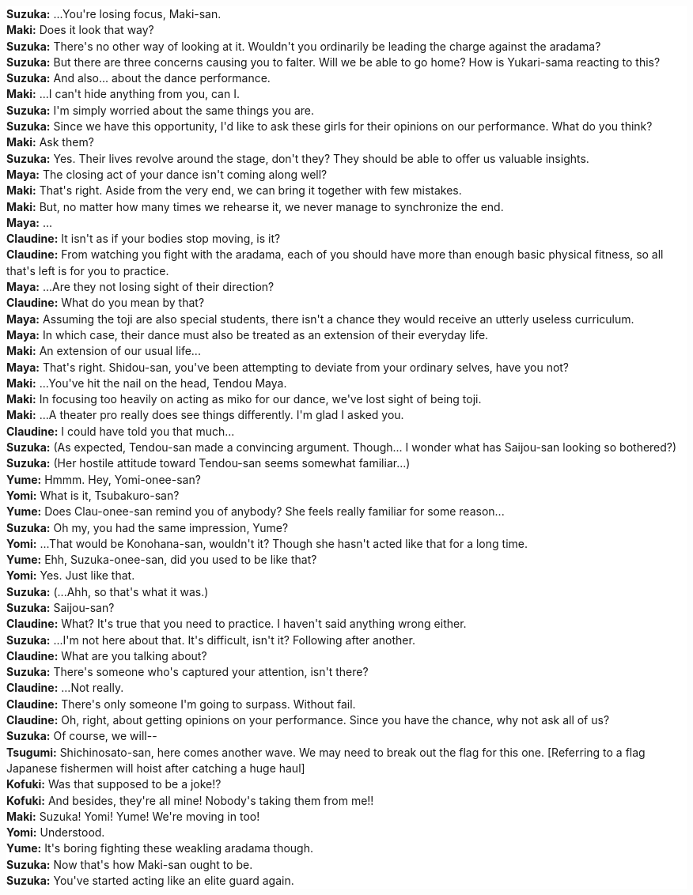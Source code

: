 **Suzuka:** ...You're losing focus, Maki-san.  
**Maki:** Does it look that way?  
**Suzuka:** There's no other way of looking at it. Wouldn't you ordinarily be leading the charge against the aradama?  
**Suzuka:** But there are three concerns causing you to falter. Will we be able to go home? How is Yukari-sama reacting to this?  
**Suzuka:** And also... about the dance performance.  
**Maki:** ...I can't hide anything from you, can I.  
**Suzuka:** I'm simply worried about the same things you are.  
**Suzuka:** Since we have this opportunity, I'd like to ask these girls for their opinions on our performance. What do you think?  
**Maki:** Ask them?  
**Suzuka:** Yes. Their lives revolve around the stage, don't they? They should be able to offer us valuable insights.  
**Maya:** The closing act of your dance isn't coming along well?  
**Maki:** That's right. Aside from the very end, we can bring it together with few mistakes.  
**Maki:** But, no matter how many times we rehearse it, we never manage to synchronize the end.  
**Maya:** ...  
**Claudine:** It isn't as if your bodies stop moving, is it?  
**Claudine:** From watching you fight with the aradama, each of you should have more than enough basic physical fitness, so all that's left is for you to practice.  
**Maya:** ...Are they not losing sight of their direction?  
**Claudine:** What do you mean by that?  
**Maya:** Assuming the toji are also special students, there isn't a chance they would receive an utterly useless curriculum.  
**Maya:** In which case, their dance must also be treated as an extension of their everyday life.  
**Maki:** An extension of our usual life...  
**Maya:** That's right. Shidou-san, you've been attempting to deviate from your ordinary selves, have you not?  
**Maki:** ...You've hit the nail on the head, Tendou Maya.  
**Maki:** In focusing too heavily on acting as miko for our dance, we've lost sight of being toji.  
**Maki:** ...A theater pro really does see things differently. I'm glad I asked you.  
**Claudine:** I could have told you that much...  
**Suzuka:** (As expected, Tendou-san made a convincing argument. Though... I wonder what has Saijou-san looking so bothered?)  
**Suzuka:** (Her hostile attitude toward Tendou-san seems somewhat familiar...)  
**Yume:** Hmmm. Hey, Yomi-onee-san?  
**Yomi:** What is it, Tsubakuro-san?  
**Yume:** Does Clau-onee-san remind you of anybody? She feels really familiar for some reason...  
**Suzuka:** Oh my, you had the same impression, Yume?  
**Yomi:** ...That would be Konohana-san, wouldn't it? Though she hasn't acted like that for a long time.  
**Yume:** Ehh, Suzuka-onee-san, did you used to be like that?  
**Yomi:** Yes. Just like that.  
**Suzuka:** (...Ahh, so that's what it was.)  
**Suzuka:** Saijou-san?  
**Claudine:** What? It's true that you need to practice. I haven't said anything wrong either.  
**Suzuka:** ...I'm not here about that. It's difficult, isn't it? Following after another.  
**Claudine:** What are you talking about?  
**Suzuka:** There's someone who's captured your attention, isn't there?  
**Claudine:** ...Not really.  
**Claudine:** There's only someone I'm going to surpass. Without fail.  
**Claudine:** Oh, right, about getting opinions on your performance. Since you have the chance, why not ask all of us?  
**Suzuka:** Of course, we will--  
**Tsugumi:** Shichinosato-san, here comes another wave. We may need to break out the flag for this one. [Referring to a flag Japanese fishermen will hoist after catching a huge haul]  
**Kofuki:** Was that supposed to be a joke\!?  
**Kofuki:** And besides, they're all mine\! Nobody's taking them from me\!\!  
**Maki:** Suzuka\! Yomi\! Yume\! We're moving in too\!  
**Yomi:** Understood.  
**Yume:** It's boring fighting these weakling aradama though.  
**Suzuka:** Now that's how Maki-san ought to be.  
**Suzuka:** You've started acting like an elite guard again.  
